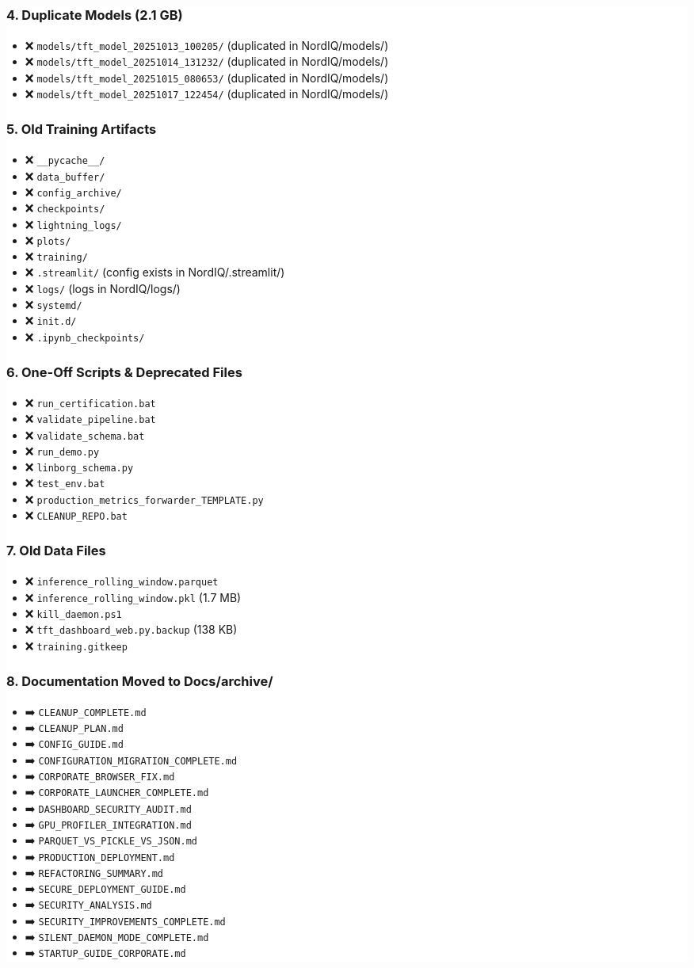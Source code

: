 ### 4. Duplicate Models (2.1 GB)
- ❌ `models/tft_model_20251013_100205/` (duplicated in NordIQ/models/)
- ❌ `models/tft_model_20251014_131232/` (duplicated in NordIQ/models/)
- ❌ `models/tft_model_20251015_080653/` (duplicated in NordIQ/models/)
- ❌ `models/tft_model_20251017_122454/` (duplicated in NordIQ/models/)

### 5. Old Training Artifacts
- ❌ `__pycache__/`
- ❌ `data_buffer/`
- ❌ `config_archive/`
- ❌ `checkpoints/`
- ❌ `lightning_logs/`
- ❌ `plots/`
- ❌ `training/`
- ❌ `.streamlit/` (config exists in NordIQ/.streamlit/)
- ❌ `logs/` (logs in NordIQ/logs/)
- ❌ `systemd/`
- ❌ `init.d/`
- ❌ `.ipynb_checkpoints/`

### 6. One-Off Scripts & Deprecated Files
- ❌ `run_certification.bat`
- ❌ `validate_pipeline.bat`
- ❌ `validate_schema.bat`
- ❌ `run_demo.py`
- ❌ `linborg_schema.py`
- ❌ `test_env.bat`
- ❌ `production_metrics_forwarder_TEMPLATE.py`
- ❌ `CLEANUP_REPO.bat`

### 7. Old Data Files
- ❌ `inference_rolling_window.parquet`
- ❌ `inference_rolling_window.pkl` (1.7 MB)
- ❌ `kill_daemon.ps1`
- ❌ `tft_dashboard_web.py.backup` (138 KB)
- ❌ `training.gitkeep`

### 8. Documentation Moved to Docs/archive/
- ➡️ `CLEANUP_COMPLETE.md`
- ➡️ `CLEANUP_PLAN.md`
- ➡️ `CONFIG_GUIDE.md`
- ➡️ `CONFIGURATION_MIGRATION_COMPLETE.md`
- ➡️ `CORPORATE_BROWSER_FIX.md`
- ➡️ `CORPORATE_LAUNCHER_COMPLETE.md`
- ➡️ `DASHBOARD_SECURITY_AUDIT.md`
- ➡️ `GPU_PROFILER_INTEGRATION.md`
- ➡️ `PARQUET_VS_PICKLE_VS_JSON.md`
- ➡️ `PRODUCTION_DEPLOYMENT.md`
- ➡️ `REFACTORING_SUMMARY.md`
- ➡️ `SECURE_DEPLOYMENT_GUIDE.md`
- ➡️ `SECURITY_ANALYSIS.md`
- ➡️ `SECURITY_IMPROVEMENTS_COMPLETE.md`
- ➡️ `SILENT_DAEMON_MODE_COMPLETE.md`
- ➡️ `STARTUP_GUIDE_CORPORATE.md`

